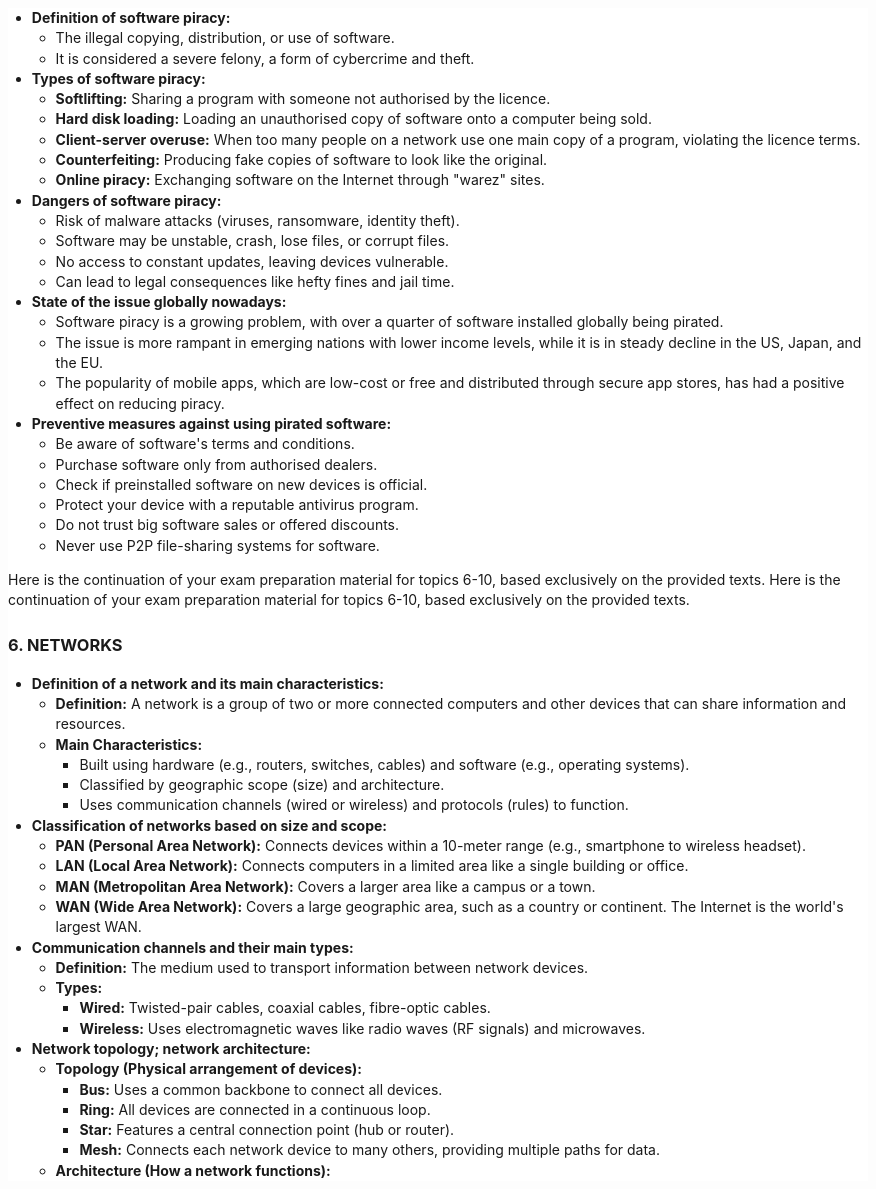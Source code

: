 *   **Definition of software piracy:**
    *   The illegal copying, distribution, or use of software.
    *   It is considered a severe felony, a form of cybercrime and theft.
*   **Types of software piracy:**
    *   **Softlifting:** Sharing a program with someone not authorised by the licence.
    *   **Hard disk loading:** Loading an unauthorised copy of software onto a computer being sold.
    *   **Client-server overuse:** When too many people on a network use one main copy of a program, violating the licence terms.
    *   **Counterfeiting:** Producing fake copies of software to look like the original.
    *   **Online piracy:** Exchanging software on the Internet through "warez" sites.
*   **Dangers of software piracy:**
    *   Risk of malware attacks (viruses, ransomware, identity theft).
    *   Software may be unstable, crash, lose files, or corrupt files.
    *   No access to constant updates, leaving devices vulnerable.
    *   Can lead to legal consequences like hefty fines and jail time.
*   **State of the issue globally nowadays:**
    *   Software piracy is a growing problem, with over a quarter of software installed globally being pirated.
    *   The issue is more rampant in emerging nations with lower income levels, while it is in steady decline in the US, Japan, and the EU.
    *   The popularity of mobile apps, which are low-cost or free and distributed through secure app stores, has had a positive effect on reducing piracy.
*   **Preventive measures against using pirated software:**
    *   Be aware of software's terms and conditions.
    *   Purchase software only from authorised dealers.
    *   Check if preinstalled software on new devices is official.
    *   Protect your device with a reputable antivirus program.
    *   Do not trust big software sales or offered discounts.
    *   Never use P2P file-sharing systems for software.

Here is the continuation of your exam preparation material for topics 6-10, based exclusively on the provided texts.
Here is the continuation of your exam preparation material for topics 6-10, based exclusively on the provided texts.

### **6. NETWORKS**

*   **Definition of a network and its main characteristics:**
    *   **Definition:** A network is a group of two or more connected computers and other devices that can share information and resources.
    *   **Main Characteristics:**
        *   Built using hardware (e.g., routers, switches, cables) and software (e.g., operating systems).
        *   Classified by geographic scope (size) and architecture.
        *   Uses communication channels (wired or wireless) and protocols (rules) to function.
*   **Classification of networks based on size and scope:**
    *   **PAN (Personal Area Network):** Connects devices within a 10-meter range (e.g., smartphone to wireless headset).
    *   **LAN (Local Area Network):** Connects computers in a limited area like a single building or office.
    *   **MAN (Metropolitan Area Network):** Covers a larger area like a campus or a town.
    *   **WAN (Wide Area Network):** Covers a large geographic area, such as a country or continent. The Internet is the world's largest WAN.
*   **Communication channels and their main types:**
    *   **Definition:** The medium used to transport information between network devices.
    *   **Types:**
        *   **Wired:** Twisted-pair cables, coaxial cables, fibre-optic cables.
        *   **Wireless:** Uses electromagnetic waves like radio waves (RF signals) and microwaves.
*   **Network topology; network architecture:**
    *   **Topology (Physical arrangement of devices):**
        *   **Bus:** Uses a common backbone to connect all devices.
        *   **Ring:** All devices are connected in a continuous loop.
        *   **Star:** Features a central connection point (hub or router).
        *   **Mesh:** Connects each network device to many others, providing multiple paths for data.
    *   **Architecture (How a network functions):**